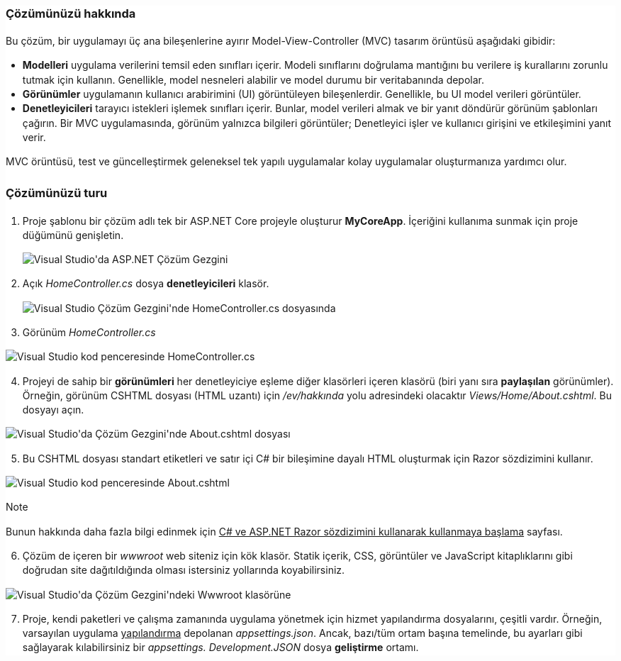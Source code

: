 ### <a name="about-your-solution"></a>Çözümünüzü hakkında
Bu çözüm, bir uygulamayı üç ana bileşenlerine ayırır Model-View-Controller (MVC) tasarım örüntüsü aşağıdaki gibidir:

* **Modelleri** uygulama verilerini temsil eden sınıfları içerir. Modeli sınıflarını doğrulama mantığını bu verilere iş kurallarını zorunlu tutmak için kullanın. Genellikle, model nesneleri alabilir ve model durumu bir veritabanında depolar.
* **Görünümler** uygulamanın kullanıcı arabirimini (UI) görüntüleyen bileşenlerdir. Genellikle, bu UI model verileri görüntüler.
* **Denetleyicileri** tarayıcı istekleri işlemek sınıfları içerir. Bunlar, model verileri almak ve bir yanıt döndürür görünüm şablonları çağırın. Bir MVC uygulamasında, görünüm yalnızca bilgileri görüntüler; Denetleyici işler ve kullanıcı girişini ve etkileşimini yanıt verir.

MVC örüntüsü, test ve güncelleştirmek geleneksel tek yapılı uygulamalar kolay uygulamalar oluşturmanıza yardımcı olur.

### <a name="tour-your-solution"></a>Çözümünüzü turu
1. Proje şablonu bir çözüm adlı tek bir ASP.NET Core projeyle oluşturur **MyCoreApp**. İçeriğini kullanıma sunmak için proje düğümünü genişletin.

    ![Visual Studio'da ASP.NET Çözüm Gezgini](../ide/media/csharp-aspnet-solution-explorer-mycoreapp.png)

1. Açık *HomeController.cs* dosya **denetleyicileri** klasör.

      ![Visual Studio Çözüm Gezgini'nde HomeController.cs dosyasında](../ide/media/csharp-aspnet-solution-explorer-home-controller.png)

2. Görünüm *HomeController.cs*

  ![Visual Studio kod penceresinde HomeController.cs](../ide/media/csharp-aspnet-home-controller-code.png)

4. Projeyi de sahip bir **görünümleri** her denetleyiciye eşleme diğer klasörleri içeren klasörü (biri yanı sıra **paylaşılan** görünümler). Örneğin, görünüm CSHTML dosyası (HTML uzantı) için */ev/hakkında* yolu adresindeki olacaktır *Views/Home/About.cshtml*. Bu dosyayı açın.

  ![Visual Studio'da Çözüm Gezgini'nde About.cshtml dosyası](../ide/media/csharp-aspnet-solution-explorer-view-about.png)

5. Bu CSHTML dosyası standart etiketleri ve satır içi C# bir bileşimine dayalı HTML oluşturmak için Razor sözdizimini kullanır.

  ![Visual Studio kod penceresinde About.cshtml](../ide/media/csharp-aspnet-about-cshtml-code.png)

 >[!NOTE]
 > Bunun hakkında daha fazla bilgi edinmek için [C# ve ASP.NET Razor sözdizimini kullanarak kullanmaya başlama](/aspnet/web-pages/overview/getting-started/introducing-razor-syntax-c) sayfası.

6. Çözüm de içeren bir *wwwroot* web siteniz için kök klasör. Statik içerik, CSS, görüntüler ve JavaScript kitaplıklarını gibi doğrudan site dağıtıldığında olması istersiniz yollarında koyabilirsiniz.

 ![Visual Studio'da Çözüm Gezgini'ndeki Wwwroot klasörüne](../ide/media/csharp-aspnet-solution-wwwroot.png)

7. Proje, kendi paketleri ve çalışma zamanında uygulama yönetmek için hizmet yapılandırma dosyalarını, çeşitli vardır. Örneğin, varsayılan uygulama [yapılandırma](/aspnet/core/fundamentals/configuration) depolanan *appsettings.json*. Ancak, bazı/tüm ortam başına temelinde, bu ayarları gibi sağlayarak kılabilirsiniz bir *appsettings. Development.JSON* dosya **geliştirme** ortamı.
